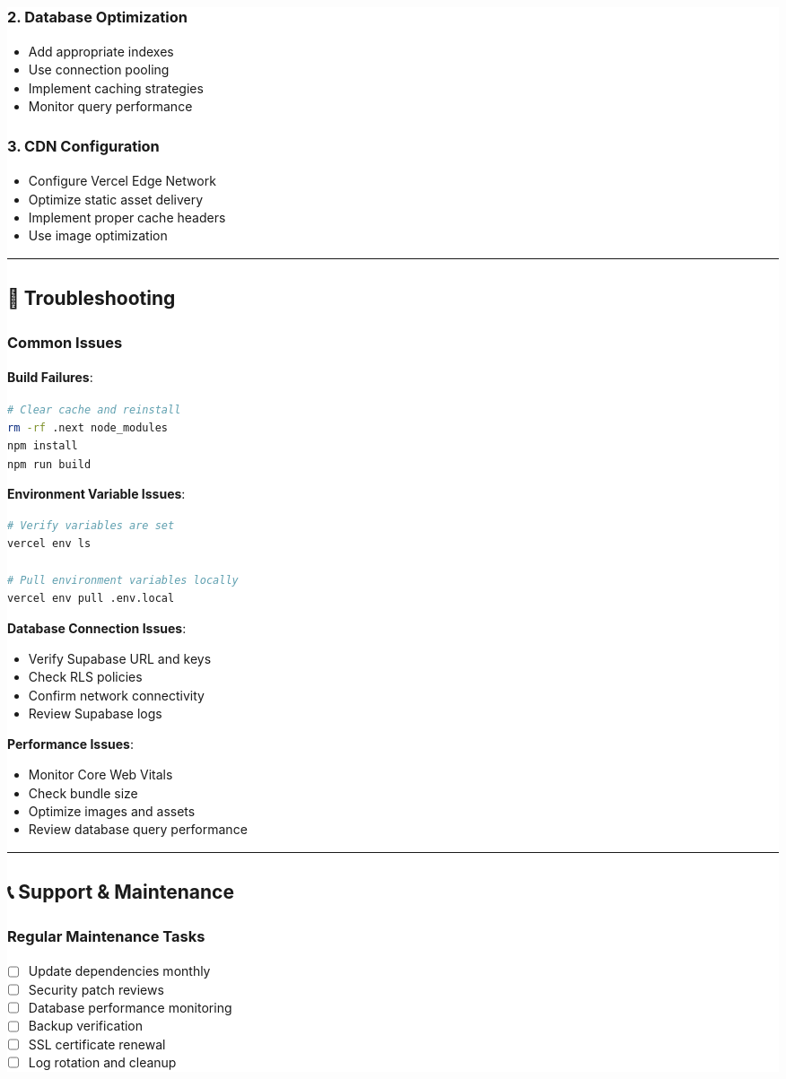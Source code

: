 ### **2. Database Optimization**
- Add appropriate indexes
- Use connection pooling
- Implement caching strategies
- Monitor query performance

### **3. CDN Configuration**
- Configure Vercel Edge Network
- Optimize static asset delivery
- Implement proper cache headers
- Use image optimization

---

## 🚨 **Troubleshooting**

### **Common Issues**

**Build Failures**:
```bash
# Clear cache and reinstall
rm -rf .next node_modules
npm install
npm run build
```

**Environment Variable Issues**:
```bash
# Verify variables are set
vercel env ls

# Pull environment variables locally
vercel env pull .env.local
```

**Database Connection Issues**:
- Verify Supabase URL and keys
- Check RLS policies
- Confirm network connectivity
- Review Supabase logs

**Performance Issues**:
- Monitor Core Web Vitals
- Check bundle size
- Optimize images and assets
- Review database query performance

---

## 📞 **Support & Maintenance**

### **Regular Maintenance Tasks**
- [ ] Update dependencies monthly
- [ ] Security patch reviews
- [ ] Database performance monitoring
- [ ] Backup verification
- [ ] SSL certificate renewal
- [ ] Log rotation and cleanup
